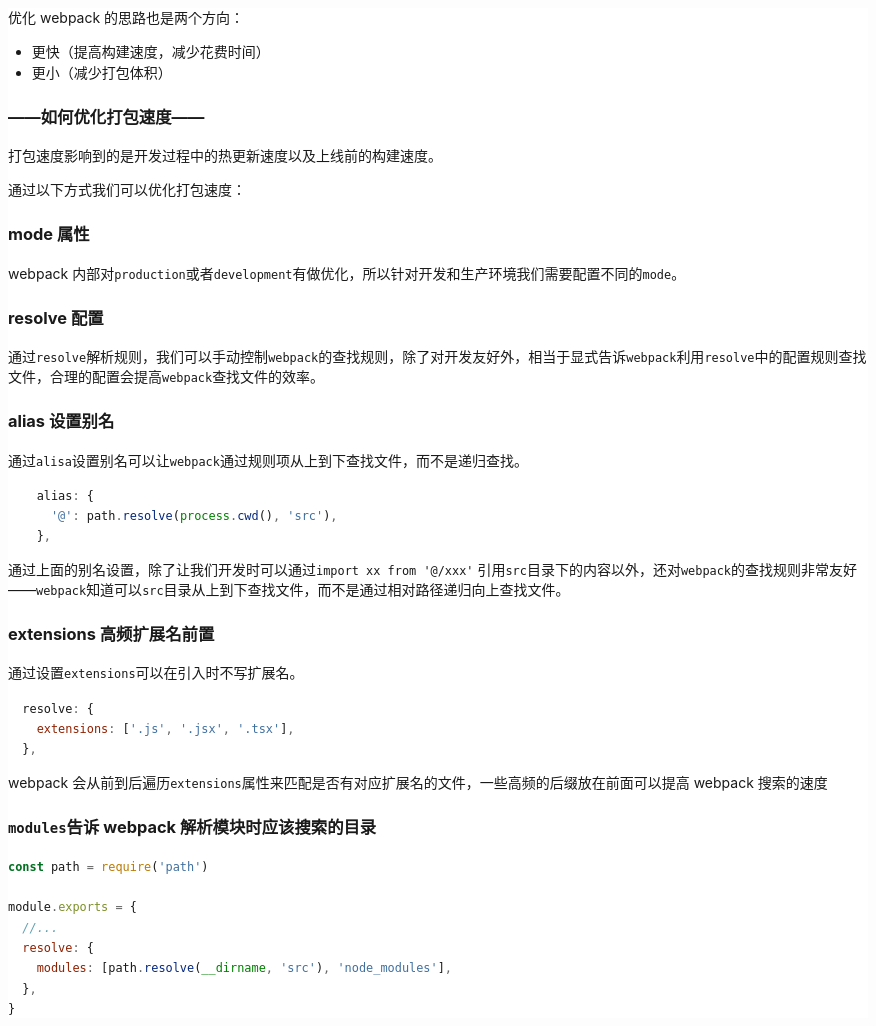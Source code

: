 优化 webpack 的思路也是两个方向：

- 更快（提高构建速度，减少花费时间）
- 更小（减少打包体积）

### ——如何优化打包速度——

打包速度影响到的是开发过程中的热更新速度以及上线前的构建速度。

通过以下方式我们可以优化打包速度：

### mode 属性

webpack 内部对`production`或者`development`有做优化，所以针对开发和生产环境我们需要配置不同的`mode`。

### resolve 配置

通过`resolve`解析规则，我们可以手动控制`webpack`的查找规则，除了对开发友好外，相当于显式告诉`webpack`利用`resolve`中的配置规则查找文件，合理的配置会提高`webpack`查找文件的效率。

### alias 设置别名

通过`alisa`设置别名可以让`webpack`通过规则项从上到下查找文件，而不是递归查找。

```javascript
    alias: {
      '@': path.resolve(process.cwd(), 'src'),
    },
```

通过上面的别名设置，除了让我们开发时可以通过`import xx from '@/xxx'` 引用`src`目录下的内容以外，还对`webpack`的查找规则非常友好——`webpack`知道可以`src`目录从上到下查找文件，而不是通过相对路径递归向上查找文件。

### extensions 高频扩展名前置

通过设置`extensions`可以在引入时不写扩展名。

```javascript
  resolve: {
    extensions: ['.js', '.jsx', '.tsx'],
  },
```

webpack 会从前到后遍历`extensions`属性来匹配是否有对应扩展名的文件，一些高频的后缀放在前面可以提高 webpack 搜索的速度

### `modules`告诉 webpack 解析模块时应该搜索的目录

```javascript
const path = require('path')

module.exports = {
  //...
  resolve: {
    modules: [path.resolve(__dirname, 'src'), 'node_modules'],
  },
}
```
